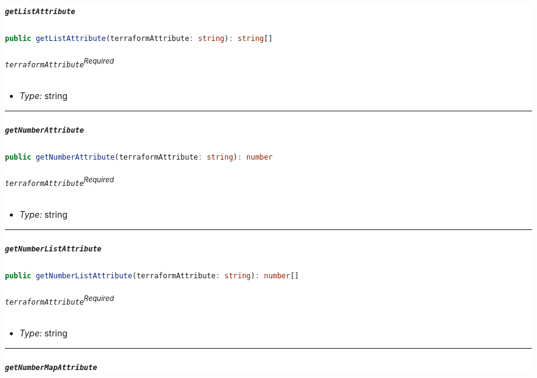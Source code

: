 ##### `getListAttribute` <a name="getListAttribute" id="rhizo-co-terraform-provider-opsgenie.scheduleRotation.ScheduleRotationParticipantOutputReference.getListAttribute"></a>

```typescript
public getListAttribute(terraformAttribute: string): string[]
```

###### `terraformAttribute`<sup>Required</sup> <a name="terraformAttribute" id="rhizo-co-terraform-provider-opsgenie.scheduleRotation.ScheduleRotationParticipantOutputReference.getListAttribute.parameter.terraformAttribute"></a>

- *Type:* string

---

##### `getNumberAttribute` <a name="getNumberAttribute" id="rhizo-co-terraform-provider-opsgenie.scheduleRotation.ScheduleRotationParticipantOutputReference.getNumberAttribute"></a>

```typescript
public getNumberAttribute(terraformAttribute: string): number
```

###### `terraformAttribute`<sup>Required</sup> <a name="terraformAttribute" id="rhizo-co-terraform-provider-opsgenie.scheduleRotation.ScheduleRotationParticipantOutputReference.getNumberAttribute.parameter.terraformAttribute"></a>

- *Type:* string

---

##### `getNumberListAttribute` <a name="getNumberListAttribute" id="rhizo-co-terraform-provider-opsgenie.scheduleRotation.ScheduleRotationParticipantOutputReference.getNumberListAttribute"></a>

```typescript
public getNumberListAttribute(terraformAttribute: string): number[]
```

###### `terraformAttribute`<sup>Required</sup> <a name="terraformAttribute" id="rhizo-co-terraform-provider-opsgenie.scheduleRotation.ScheduleRotationParticipantOutputReference.getNumberListAttribute.parameter.terraformAttribute"></a>

- *Type:* string

---

##### `getNumberMapAttribute` <a name="getNumberMapAttribute" id="rhizo-co-terraform-provider-opsgenie.scheduleRotation.ScheduleRotationParticipantOutputReference.getNumberMapAttribute"></a>
